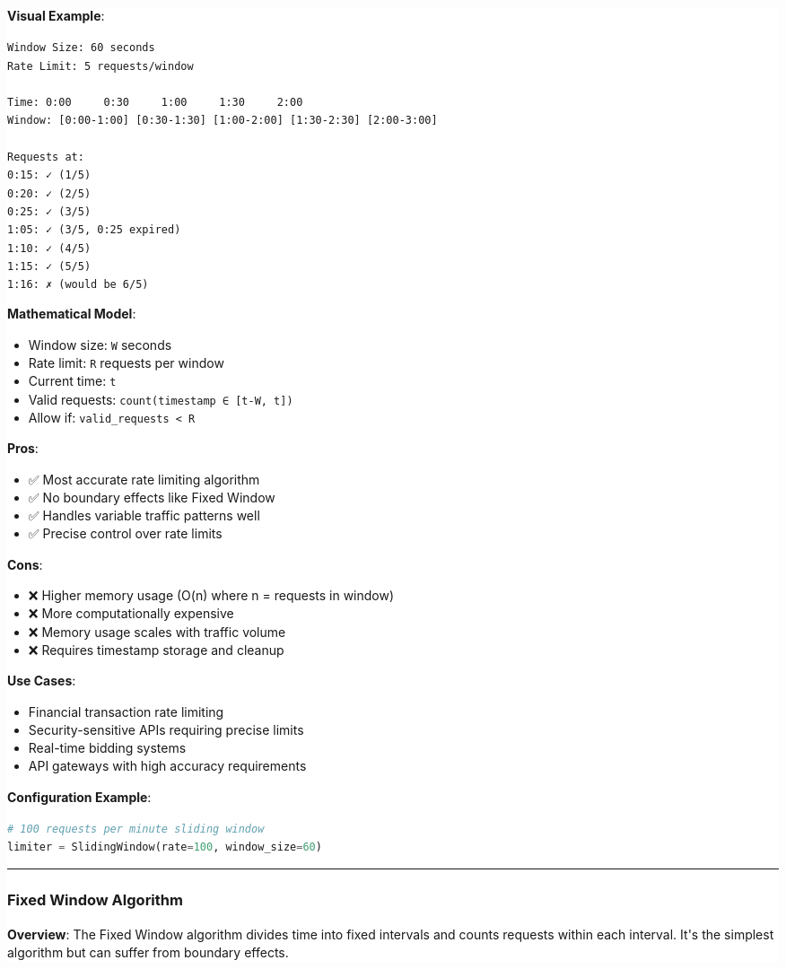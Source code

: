 **Visual Example**:
```
Window Size: 60 seconds
Rate Limit: 5 requests/window

Time: 0:00     0:30     1:00     1:30     2:00
Window: [0:00-1:00] [0:30-1:30] [1:00-2:00] [1:30-2:30] [2:00-3:00]

Requests at:
0:15: ✓ (1/5)
0:20: ✓ (2/5)
0:25: ✓ (3/5)
1:05: ✓ (3/5, 0:25 expired)
1:10: ✓ (4/5)
1:15: ✓ (5/5)
1:16: ✗ (would be 6/5)
```

**Mathematical Model**:
- Window size: `W` seconds
- Rate limit: `R` requests per window
- Current time: `t`
- Valid requests: `count(timestamp ∈ [t-W, t])`
- Allow if: `valid_requests < R`

**Pros**:
- ✅ Most accurate rate limiting algorithm
- ✅ No boundary effects like Fixed Window
- ✅ Handles variable traffic patterns well
- ✅ Precise control over rate limits

**Cons**:
- ❌ Higher memory usage (O(n) where n = requests in window)
- ❌ More computationally expensive
- ❌ Memory usage scales with traffic volume
- ❌ Requires timestamp storage and cleanup

**Use Cases**:
- Financial transaction rate limiting
- Security-sensitive APIs requiring precise limits
- Real-time bidding systems
- API gateways with high accuracy requirements

**Configuration Example**:
```python
# 100 requests per minute sliding window
limiter = SlidingWindow(rate=100, window_size=60)
```

---

### Fixed Window Algorithm

**Overview**: The Fixed Window algorithm divides time into fixed intervals and counts requests within each interval. It's the simplest algorithm but can suffer from boundary effects.
